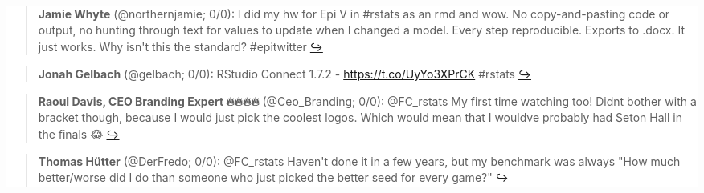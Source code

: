 


> **Jamie Whyte** (@northernjamie; 0/0): I did my hw for Epi V in #rstats as an rmd and wow. No copy-and-pasting code or output, no hunting through text for values to update when I changed a model. Every step reproducible. Exports to .docx. It just works. Why isn't this the standard? #epitwitter  [&#8618;](https://twitter.com/dataandme/status/1109234128975745024)




> **Jonah Gelbach** (@gelbach; 0/0): RStudio Connect 1.7.2 - https://t.co/UyYo3XPrCK #rstats  [&#8618;](https://twitter.com/dataandme/status/1109234079491391490)




> **Raoul Davis, CEO Branding Expert 🔥🔥🔥🔥** (@Ceo_Branding; 0/0): @FC_rstats My first time watching too! Didnt bother with a bracket though, because I would just pick the coolest logos. Which would mean that I wouldve probably had Seton Hall in the finals 😂  [&#8618;](https://twitter.com/dataandme/status/1109219605938085893)




> **Thomas Hütter** (@DerFredo; 0/0): @FC_rstats Haven't done it in a few years, but my benchmark was always "How much better/worse did I do than someone who just picked the better seed for every game?"  [&#8618;](https://twitter.com/dataandme/status/1109210377093414913)




